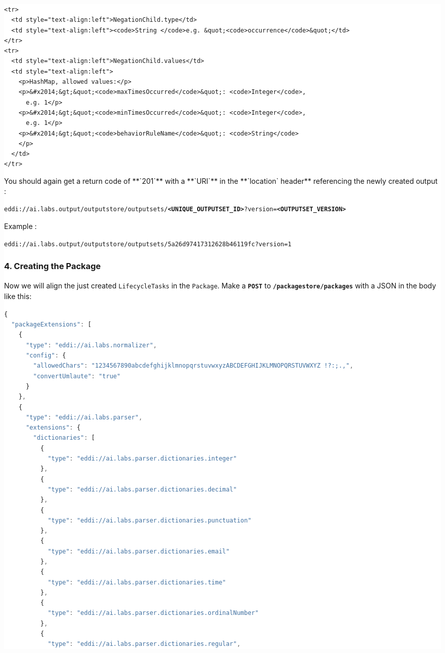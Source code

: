     <tr>
      <td style="text-align:left">NegationChild.type</td>
      <td style="text-align:left"><code>String </code>e.g. &quot;<code>occurrence</code>&quot;</td>
    </tr>
    <tr>
      <td style="text-align:left">NegationChild.values</td>
      <td style="text-align:left">
        <p>HashMap, allowed values:</p>
        <p>&#x2014;&gt;&quot;<code>maxTimesOccurred</code>&quot;: <code>Integer</code>,
          e.g. 1</p>
        <p>&#x2014;&gt;&quot;<code>minTimesOccurred</code>&quot;: <code>Integer</code>,
          e.g. 1</p>
        <p>&#x2014;&gt;&quot;<code>behaviorRuleName</code>&quot;: <code>String</code>
        </p>
      </td>
    </tr>
  </tbody>
</table>You should again get a return code of **`201`** with a **`URI`** in the **`location` header** referencing the newly created output :

`eddi://ai.labs.output/outputstore/outputsets/`**`<UNIQUE_OUTPUTSET_ID>`**`?version=`**`<OUTPUTSET_VERSION>`**

Example :

`eddi://ai.labs.output/outputstore/outputsets/5a26d97417312628b46119fc?version=1`

### 4. Creating the Package

Now we will align the just created `LifecycleTasks` in the `Package`. Make a **`POST`** to **`/packagestore/packages`** with a JSON in the body like this:

```javascript
{
  "packageExtensions": [
    {
      "type": "eddi://ai.labs.normalizer",
      "config": {
        "allowedChars": "1234567890abcdefghijklmnopqrstuvwxyzABCDEFGHIJKLMNOPQRSTUVWXYZ !?:;.,",
        "convertUmlaute": "true"
      }
    },
    {
      "type": "eddi://ai.labs.parser",
      "extensions": {
        "dictionaries": [
          {
            "type": "eddi://ai.labs.parser.dictionaries.integer"
          },
          {
            "type": "eddi://ai.labs.parser.dictionaries.decimal"
          },
          {
            "type": "eddi://ai.labs.parser.dictionaries.punctuation"
          },
          {
            "type": "eddi://ai.labs.parser.dictionaries.email"
          },
          {
            "type": "eddi://ai.labs.parser.dictionaries.time"
          },
          {
            "type": "eddi://ai.labs.parser.dictionaries.ordinalNumber"
          },
          {
            "type": "eddi://ai.labs.parser.dictionaries.regular",
```